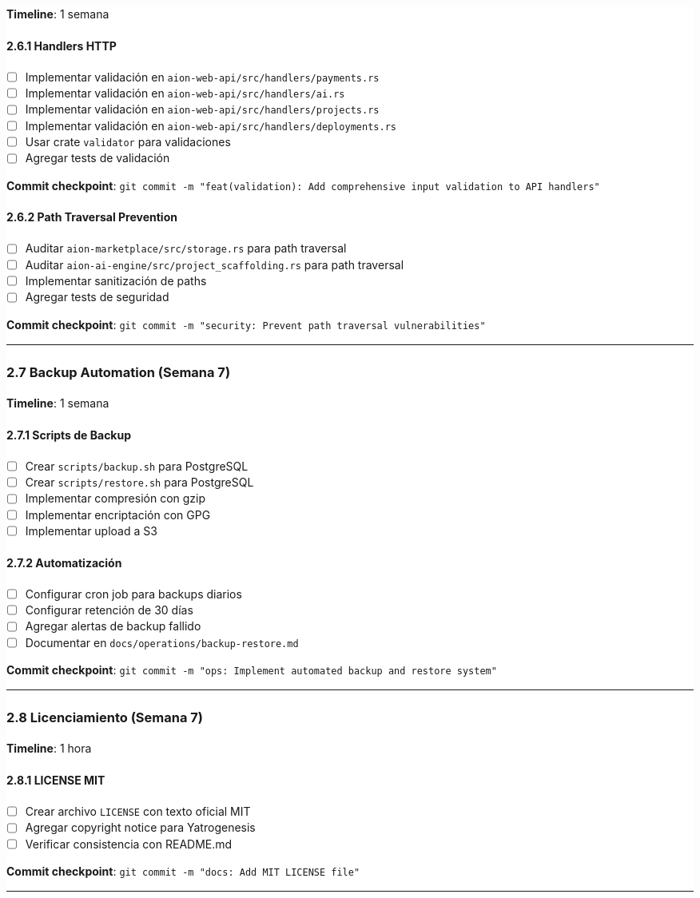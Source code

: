 **Timeline**: 1 semana

#### 2.6.1 Handlers HTTP
- [ ] Implementar validación en `aion-web-api/src/handlers/payments.rs`
- [ ] Implementar validación en `aion-web-api/src/handlers/ai.rs`
- [ ] Implementar validación en `aion-web-api/src/handlers/projects.rs`
- [ ] Implementar validación en `aion-web-api/src/handlers/deployments.rs`
- [ ] Usar crate `validator` para validaciones
- [ ] Agregar tests de validación

**Commit checkpoint**: `git commit -m "feat(validation): Add comprehensive input validation to API handlers"`

#### 2.6.2 Path Traversal Prevention
- [ ] Auditar `aion-marketplace/src/storage.rs` para path traversal
- [ ] Auditar `aion-ai-engine/src/project_scaffolding.rs` para path traversal
- [ ] Implementar sanitización de paths
- [ ] Agregar tests de seguridad

**Commit checkpoint**: `git commit -m "security: Prevent path traversal vulnerabilities"`

---

### 2.7 Backup Automation (Semana 7)

**Timeline**: 1 semana

#### 2.7.1 Scripts de Backup
- [ ] Crear `scripts/backup.sh` para PostgreSQL
- [ ] Crear `scripts/restore.sh` para PostgreSQL
- [ ] Implementar compresión con gzip
- [ ] Implementar encriptación con GPG
- [ ] Implementar upload a S3

#### 2.7.2 Automatización
- [ ] Configurar cron job para backups diarios
- [ ] Configurar retención de 30 días
- [ ] Agregar alertas de backup fallido
- [ ] Documentar en `docs/operations/backup-restore.md`

**Commit checkpoint**: `git commit -m "ops: Implement automated backup and restore system"`

---

### 2.8 Licenciamiento (Semana 7)

**Timeline**: 1 hora

#### 2.8.1 LICENSE MIT
- [ ] Crear archivo `LICENSE` con texto oficial MIT
- [ ] Agregar copyright notice para Yatrogenesis
- [ ] Verificar consistencia con README.md

**Commit checkpoint**: `git commit -m "docs: Add MIT LICENSE file"`

---
